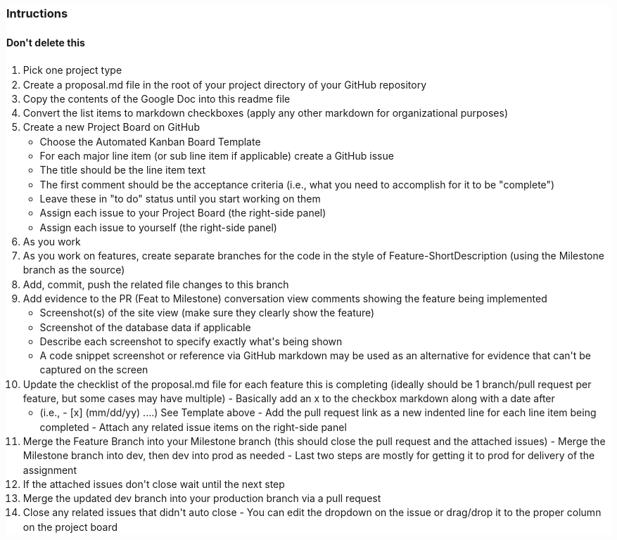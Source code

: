 </td>
</tr>
</table>
</td>
</tr></td></tr></table>

### Intructions
#### Don't delete this
1. Pick one project type
2. Create a proposal.md file in the root of your project directory of your GitHub repository
3. Copy the contents of the Google Doc into this readme file
4. Convert the list items to markdown checkboxes (apply any other markdown for organizational purposes)
5. Create a new Project Board on GitHub
   - Choose the Automated Kanban Board Template
   - For each major line item (or sub line item if applicable) create a GitHub issue
   - The title should be the line item text
   - The first comment should be the acceptance criteria (i.e., what you need to accomplish for it to be "complete")
   - Leave these in "to do" status until you start working on them
   - Assign each issue to your Project Board (the right-side panel)
   - Assign each issue to yourself (the right-side panel)
6. As you work
  1. As you work on features, create separate branches for the code in the style of Feature-ShortDescription (using the Milestone branch as the source)
  2. Add, commit, push the related file changes to this branch
  3. Add evidence to the PR (Feat to Milestone) conversation view comments showing the feature being implemented
     - Screenshot(s) of the site view (make sure they clearly show the feature)
     - Screenshot of the database data if applicable
     - Describe each screenshot to specify exactly what's being shown
     - A code snippet screenshot or reference via GitHub markdown may be used as an alternative for evidence that can't be captured on the screen
  4. Update the checklist of the proposal.md file for each feature this is completing (ideally should be 1 branch/pull request per feature, but some cases may have multiple)
    - Basically add an x to the checkbox markdown along with a date after
      - (i.e.,   - [x] (mm/dd/yy) ....) See Template above
    - Add the pull request link as a new indented line for each line item being completed
    - Attach any related issue items on the right-side panel
  5. Merge the Feature Branch into your Milestone branch (this should close the pull request and the attached issues)
    - Merge the Milestone branch into dev, then dev into prod as needed
    - Last two steps are mostly for getting it to prod for delivery of the assignment 
  7. If the attached issues don't close wait until the next step
  8. Merge the updated dev branch into your production branch via a pull request
  9. Close any related issues that didn't auto close
    - You can edit the dropdown on the issue or drag/drop it to the proper column on the project board
